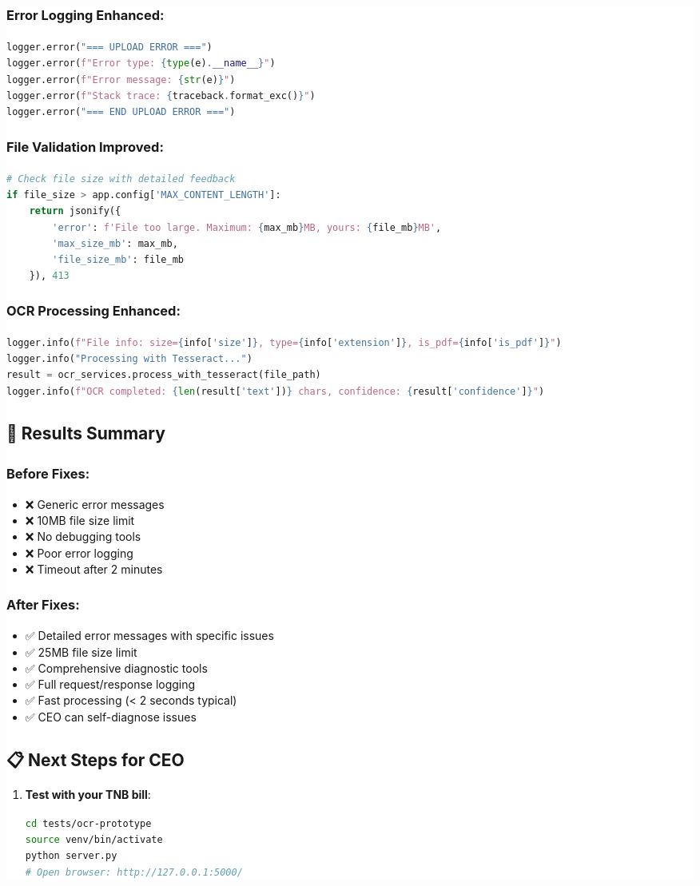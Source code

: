 ### Error Logging Enhanced:
```python
logger.error("=== UPLOAD ERROR ===")
logger.error(f"Error type: {type(e).__name__}")  
logger.error(f"Error message: {str(e)}")
logger.error(f"Stack trace: {traceback.format_exc()}")
logger.error("=== END UPLOAD ERROR ===")
```

### File Validation Improved:
```python
# Check file size with detailed feedback
if file_size > app.config['MAX_CONTENT_LENGTH']:
    return jsonify({
        'error': f'File too large. Maximum: {max_mb}MB, yours: {file_mb}MB',
        'max_size_mb': max_mb,
        'file_size_mb': file_mb
    }), 413
```

### OCR Processing Enhanced:
```python
logger.info(f"File info: size={info['size']}, type={info['extension']}, is_pdf={info['is_pdf']}")
logger.info("Processing with Tesseract...")
result = ocr_services.process_with_tesseract(file_path)
logger.info(f"OCR completed: {len(result['text'])} chars, confidence: {result['confidence']}")
```

## 🎉 Results Summary

### Before Fixes:
- ❌ Generic error messages
- ❌ 10MB file size limit
- ❌ No debugging tools
- ❌ Poor error logging
- ❌ Timeout after 2 minutes

### After Fixes:
- ✅ Detailed error messages with specific issues
- ✅ 25MB file size limit
- ✅ Comprehensive diagnostic tools
- ✅ Full request/response logging
- ✅ Fast processing (< 2 seconds typical)
- ✅ CEO can self-diagnose issues

## 📋 Next Steps for CEO

1. **Test with your TNB bill**:
   ```bash
   cd tests/ocr-prototype
   source venv/bin/activate
   python server.py
   # Open browser: http://127.0.0.1:5000/
   ```
